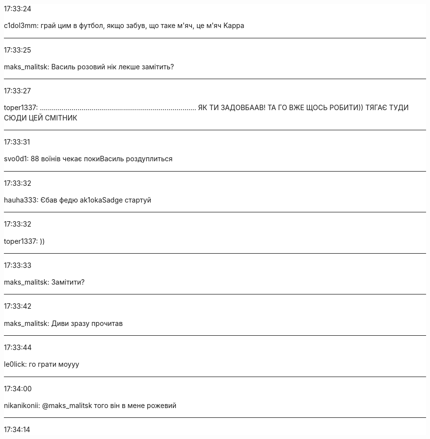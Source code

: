 17:33:24

c1dol3mm: грай цим в футбол, якщо забув, що таке м'яч, це м'яч Kappa

---

17:33:25

maks_malitsk: Василь розовий нік лекше замітить?

---

17:33:27

toper1337: ............................................................................... ЯК ТИ ЗАДОВБААВ! ТА ГО ВЖЕ ЩОСЬ РОБИТИ)) ТЯГАЄ ТУДИ СЮДИ ЦЕЙ СМІТНИК

---

17:33:31

svo0d1: 88 воїнів чекає покиВасиль роздуплиться

---

17:33:32

hauha333: Єбав федю ak1okaSadge стартуй

---

17:33:32

toper1337: ))

---

17:33:33

maks_malitsk: Замітити?

---

17:33:42

maks_malitsk: Диви зразу прочитав

---

17:33:44

le0lick: го грати моууу

---

17:34:00

nikanikonii: @maks_malitsk того він в мене рожевий

---

17:34:14
